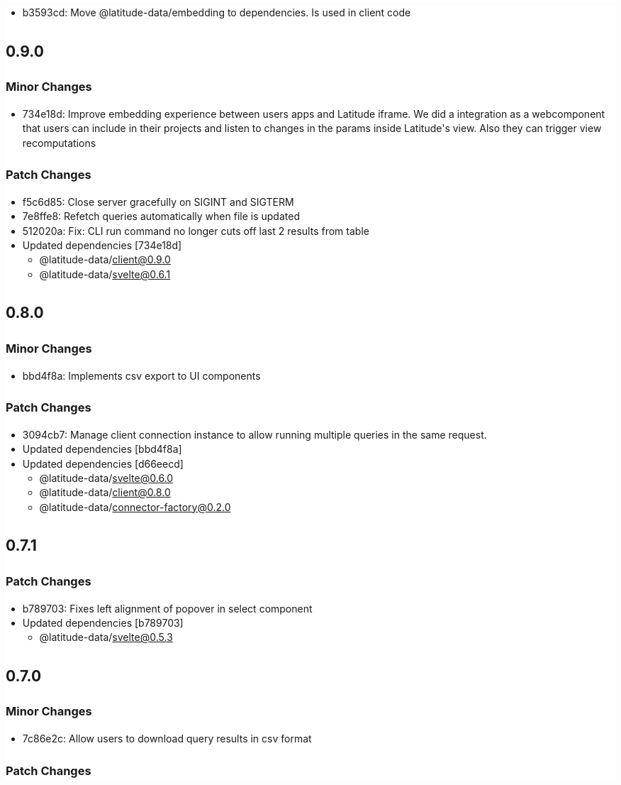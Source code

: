 - b3593cd: Move @latitude-data/embedding to dependencies. Is used in client code

## 0.9.0

### Minor Changes

- 734e18d: Improve embedding experience between users apps and Latitude iframe. We did a integration as a webcomponent that users can include in their projects and listen to changes in the params inside Latitude's view. Also they can trigger view recomputations

### Patch Changes

- f5c6d85: Close server gracefully on SIGINT and SIGTERM
- 7e8ffe8: Refetch queries automatically when file is updated
- 512020a: Fix: CLI run command no longer cuts off last 2 results from table
- Updated dependencies [734e18d]
  - @latitude-data/client@0.9.0
  - @latitude-data/svelte@0.6.1

## 0.8.0

### Minor Changes

- bbd4f8a: Implements csv export to UI components

### Patch Changes

- 3094cb7: Manage client connection instance to allow running multiple queries in the same request.
- Updated dependencies [bbd4f8a]
- Updated dependencies [d66eecd]
  - @latitude-data/svelte@0.6.0
  - @latitude-data/client@0.8.0
  - @latitude-data/connector-factory@0.2.0

## 0.7.1

### Patch Changes

- b789703: Fixes left alignment of popover in select component
- Updated dependencies [b789703]
  - @latitude-data/svelte@0.5.3

## 0.7.0

### Minor Changes

- 7c86e2c: Allow users to download query results in csv format

### Patch Changes
